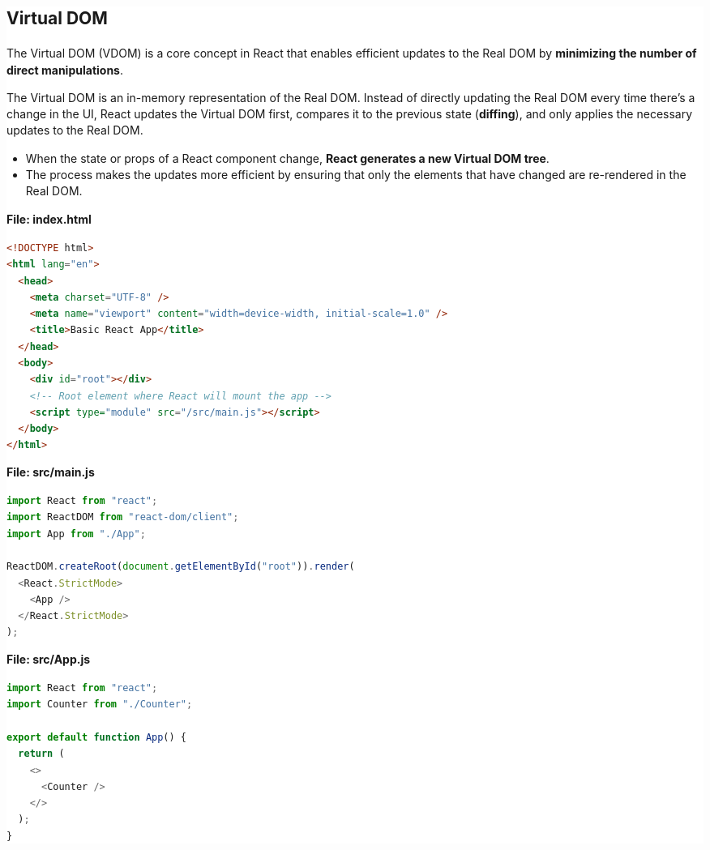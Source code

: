 ## Virtual DOM

The Virtual DOM (VDOM) is a core concept in React that enables efficient updates to the Real DOM by **minimizing the number of direct manipulations**.

The Virtual DOM is an in-memory representation of the Real DOM. Instead of directly updating the Real DOM every time there’s a change in the UI, React updates the Virtual DOM first, compares it to the previous state (**diffing**), and only applies the necessary updates to the Real DOM.

- When the state or props of a React component change, **React generates a new Virtual DOM tree**.
- The process makes the updates more efficient by ensuring that only the elements that have changed are re-rendered in the Real DOM.

**File: index.html**

```html
<!DOCTYPE html>
<html lang="en">
  <head>
    <meta charset="UTF-8" />
    <meta name="viewport" content="width=device-width, initial-scale=1.0" />
    <title>Basic React App</title>
  </head>
  <body>
    <div id="root"></div>
    <!-- Root element where React will mount the app -->
    <script type="module" src="/src/main.js"></script>
  </body>
</html>
```

**File: src/main.js**

```js
import React from "react";
import ReactDOM from "react-dom/client";
import App from "./App";

ReactDOM.createRoot(document.getElementById("root")).render(
  <React.StrictMode>
    <App />
  </React.StrictMode>
);
```

**File: src/App.js**

```js
import React from "react";
import Counter from "./Counter";

export default function App() {
  return (
    <>
      <Counter />
    </>
  );
}
```
